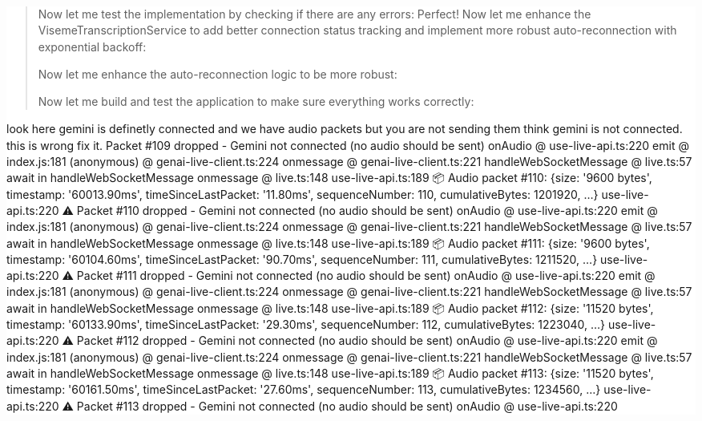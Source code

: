 > Now let me test the implementation by checking if there are any errors: Perfect! Now let me enhance the VisemeTranscriptionService to add better connection status tracking and implement more robust auto-reconnection with exponential backoff:
>
> ```
>
> ```
>
> Now let me enhance the auto-reconnection logic to be more robust:
>
> ```
>
> ```
>
> ```
>
> ```
>
> Now let me build and test the application to make sure everything works correctly:

look here gemini is definetly connected and we have audio packets but you are not sending them think gemini is not connected. this is wrong fix it. Packet #109 dropped - Gemini not connected (no audio should be sent)
onAudio @ use-live-api.ts:220
emit @ index.js:181
(anonymous) @ genai-live-client.ts:224
onmessage @ genai-live-client.ts:221
handleWebSocketMessage @ live.ts:57
await in handleWebSocketMessage
onmessage @ live.ts:148
use-live-api.ts:189 📦 Audio packet #110: {size: '9600 bytes', timestamp: '60013.90ms', timeSinceLastPacket: '11.80ms', sequenceNumber: 110, cumulativeBytes: 1201920, …}
use-live-api.ts:220 ⚠️ Packet #110 dropped - Gemini not connected (no audio should be sent)
onAudio @ use-live-api.ts:220
emit @ index.js:181
(anonymous) @ genai-live-client.ts:224
onmessage @ genai-live-client.ts:221
handleWebSocketMessage @ live.ts:57
await in handleWebSocketMessage
onmessage @ live.ts:148
use-live-api.ts:189 📦 Audio packet #111: {size: '9600 bytes', timestamp: '60104.60ms', timeSinceLastPacket: '90.70ms', sequenceNumber: 111, cumulativeBytes: 1211520, …}
use-live-api.ts:220 ⚠️ Packet #111 dropped - Gemini not connected (no audio should be sent)
onAudio @ use-live-api.ts:220
emit @ index.js:181
(anonymous) @ genai-live-client.ts:224
onmessage @ genai-live-client.ts:221
handleWebSocketMessage @ live.ts:57
await in handleWebSocketMessage
onmessage @ live.ts:148
use-live-api.ts:189 📦 Audio packet #112: {size: '11520 bytes', timestamp: '60133.90ms', timeSinceLastPacket: '29.30ms', sequenceNumber: 112, cumulativeBytes: 1223040, …}
use-live-api.ts:220 ⚠️ Packet #112 dropped - Gemini not connected (no audio should be sent)
onAudio @ use-live-api.ts:220
emit @ index.js:181
(anonymous) @ genai-live-client.ts:224
onmessage @ genai-live-client.ts:221
handleWebSocketMessage @ live.ts:57
await in handleWebSocketMessage
onmessage @ live.ts:148
use-live-api.ts:189 📦 Audio packet #113: {size: '11520 bytes', timestamp: '60161.50ms', timeSinceLastPacket: '27.60ms', sequenceNumber: 113, cumulativeBytes: 1234560, …}
use-live-api.ts:220 ⚠️ Packet #113 dropped - Gemini not connected (no audio should be sent)
onAudio @ use-live-api.ts:220